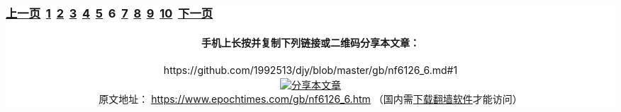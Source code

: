 <tr><td><h3><a href="https://github.com/1992513/djy/blob/master/gb/nf6126_5.md#1">上一页</a>&nbsp;&nbsp;<a href="https://github.com/1992513/djy/blob/master/gb/nf6126.md#1">1</a>&nbsp;&nbsp;<a href="https://github.com/1992513/djy/blob/master/gb/nf6126_2.md#1">2</a>&nbsp;&nbsp;<a href="https://github.com/1992513/djy/blob/master/gb/nf6126_3.md#1">3</a>&nbsp;&nbsp;<a href="https://github.com/1992513/djy/blob/master/gb/nf6126_4.md#1">4</a>&nbsp;&nbsp;<a href="https://github.com/1992513/djy/blob/master/gb/nf6126_5.md#1">5</a>&nbsp;&nbsp;6&nbsp;&nbsp;<a href="https://github.com/1992513/djy/blob/master/gb/nf6126_7.md#1">7</a>&nbsp;&nbsp;<a href="https://github.com/1992513/djy/blob/master/gb/nf6126_8.md#1">8</a>&nbsp;&nbsp;<a href="https://github.com/1992513/djy/blob/master/gb/nf6126_9.md#1">9</a>&nbsp;&nbsp;<a href="https://github.com/1992513/djy/blob/master/gb/nf6126_10.md#1">10</a>&nbsp;&nbsp;<a href="https://github.com/1992513/djy/blob/master/gb/nf6126_7.md#1">下一页</a></h3></td></tr>
</table><div align="center"><h4>手机上长按并复制下列链接或二维码分享本文章：</h4>https://github.com/1992513/djy/blob/master/gb/nf6126_6.md#1<br><a href="https://github.com/1992513/djy/blob/master/gb/nf6126_6.md#1"><img src="https://quickchart.io/qr?size=256&text=https://github.com/1992513/djy/blob/master/gb/nf6126_6.md%231" title="分享本文章"></a><br>原文地址： <a href="https://www.epochtimes.com/gb/nf6126_6.htm">https://www.epochtimes.com/gb/nf6126_6.htm</a>    （国内需<a href="https://github.com/1992513/www/blob/master/README.md#8">下载翻墙软件</a>才能访问）</div>
